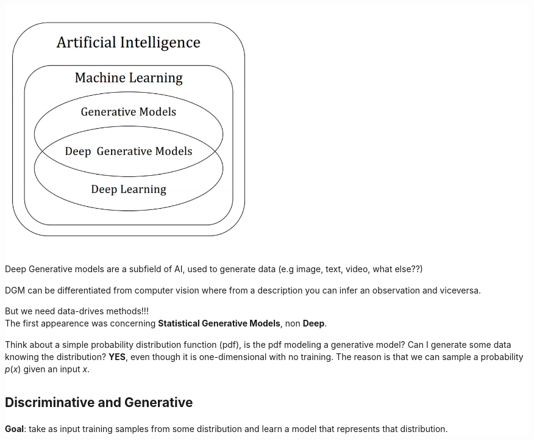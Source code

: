 <img src="img/dgm.png" alt="DGM" width="400">

Deep Generative models are a subfield of AI, used to generate data (e.g image, text, video, what else??)

DGM can be differentiated from computer vision where from a description you can infer an observation and viceversa.

But we need data-drives methods!!!  
The first appearence was concerning **Statistical Generative Models**, non **Deep**.

Think about a simple probability distribution function (pdf), is the pdf modeling a generative model? Can I generate some data knowing the distribution? **YES**, even though it is one-dimensional with no training. The reason is that we can sample a probability $p(x)$ given an input $x$.

## Discriminative and Generative
**Goal**: take as input training samples from some distribution and learn a model that represents that distribution.
